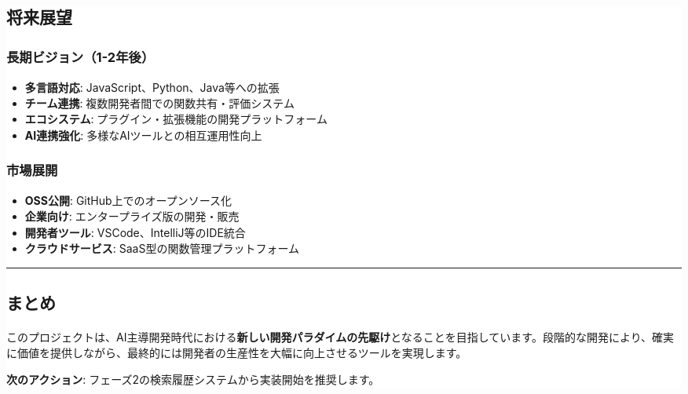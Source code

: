 
## 将来展望

### 長期ビジョン（1-2年後）
- **多言語対応**: JavaScript、Python、Java等への拡張
- **チーム連携**: 複数開発者間での関数共有・評価システム
- **エコシステム**: プラグイン・拡張機能の開発プラットフォーム
- **AI連携強化**: 多様なAIツールとの相互運用性向上

### 市場展開
- **OSS公開**: GitHub上でのオープンソース化
- **企業向け**: エンタープライズ版の開発・販売
- **開発者ツール**: VSCode、IntelliJ等のIDE統合
- **クラウドサービス**: SaaS型の関数管理プラットフォーム

---

## まとめ

このプロジェクトは、AI主導開発時代における**新しい開発パラダイムの先駆け**となることを目指しています。段階的な開発により、確実に価値を提供しながら、最終的には開発者の生産性を大幅に向上させるツールを実現します。

**次のアクション**: フェーズ2の検索履歴システムから実装開始を推奨します。